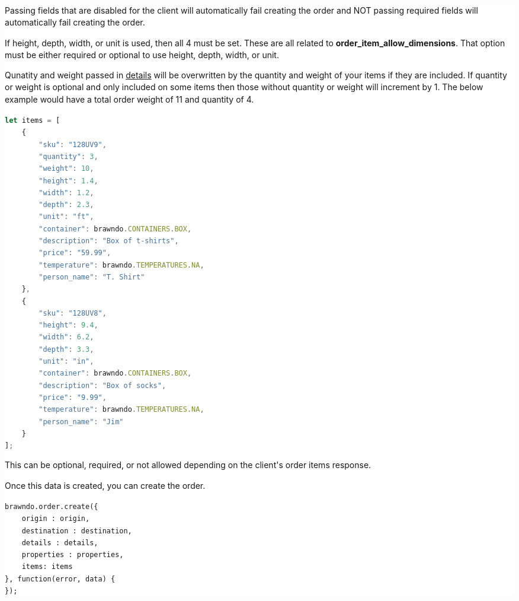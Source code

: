 Passing fields that are disabled for the client will automatically fail creating the order and NOT passing required fields will automatically fail creating the order.

If height, depth, width, or unit is used, then all 4 must be set.  These are all related to **order_item_allow_dimensions**.  That option must be either required or optional to use height, depth, width, or unit.

Qunatity and weight passed in [details](#order_details_data) will be overwritten by the quantity and weight of your items if they are included.  If quantity or weight is optional and only included on some items then those without quantity or weight will increment by 1.  The below example would have a total order weight of 11 and quantity of 4.

```javascript
let items = [
    {
        "sku": "128UV9",
        "quantity": 3,
        "weight": 10,
        "height": 1.4,
        "width": 1.2,
        "depth": 2.3,
        "unit": "ft",
        "container": brawndo.CONTAINERS.BOX,
        "description": "Box of t-shirts",
        "price": "59.99",
        "temperature": brawndo.TEMPERATURES.NA,
        "person_name": "T. Shirt"
    },
    {
        "sku": "128UV8",
        "height": 9.4,
        "width": 6.2,
        "depth": 3.3,
        "unit": "in",
        "container": brawndo.CONTAINERS.BOX,
        "description": "Box of socks",
        "price": "9.99",
        "temperature": brawndo.TEMPERATURES.NA,
        "person_name": "Jim"
    }
];
```
This can be optional, required, or not allowed depending on the client's order items response.

Once this data is created, you can create the order.

    brawndo.order.create({
        origin : origin,
        destination : destination,
        details : details,
        properties : properties,
        items: items
    }, function(error, data) {
    });
